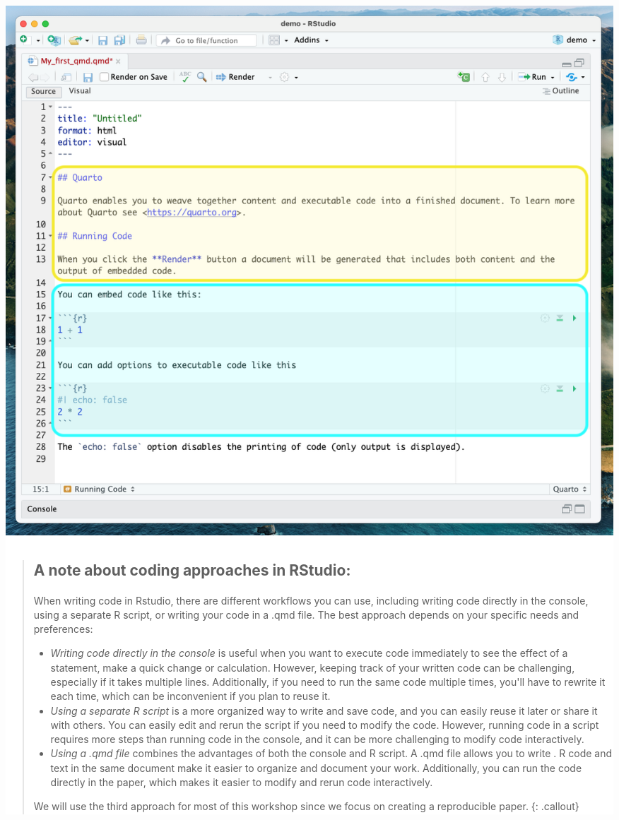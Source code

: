 ![qmd template text](../../fig/03-qmd-template-text.png)<br>

> ## A note about coding approaches in RStudio: 
> When writing code in Rstudio, there are different workflows you can use, including writing code directly in the console, using a separate R script, or writing your code in a .qmd file. The best approach depends on your specific needs and preferences:
> 
> - *Writing code directly in the console* is useful when you want to execute code immediately to see the effect of a statement, make a quick change or calculation. However, keeping track of your written code can be challenging, especially if it takes multiple lines. Additionally, if you need to run the same code multiple times, you'll have to rewrite it each time, which can be inconvenient if you plan to reuse it.
> - *Using a separate R script* is a more organized way to write and save code, and you can easily reuse it later or share it with others. You can easily edit and rerun the script if you need to modify the code. However, running code in a script requires more steps than running code in the console, and it can be more challenging to modify code interactively.
> - *Using a .qmd file* combines the advantages of both the console and R script. A .qmd file allows you to write . R code and text in the same document make it easier to organize and document your work. Additionally, you can run the code directly in the paper, which makes it easier to modify and rerun code interactively.
>
> We will use the third approach for most of this workshop since we focus on creating a reproducible paper.
{: .callout}
